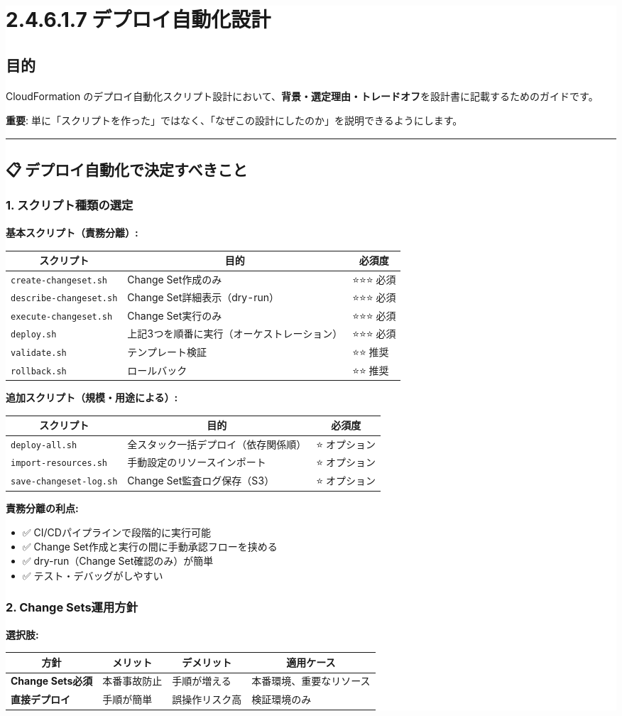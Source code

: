 # 2.4.6.1.7 デプロイ自動化設計

## 目的

CloudFormation のデプロイ自動化スクリプト設計において、**背景・選定理由・トレードオフ**を設計書に記載するためのガイドです。

**重要**: 単に「スクリプトを作った」ではなく、「なぜこの設計にしたのか」を説明できるようにします。

---

## 📋 デプロイ自動化で決定すべきこと

### 1. スクリプト種類の選定

**基本スクリプト（責務分離）:**

| スクリプト | 目的 | 必須度 |
|-----------|------|--------|
| `create-changeset.sh` | Change Set作成のみ | ⭐⭐⭐ 必須 |
| `describe-changeset.sh` | Change Set詳細表示（dry-run） | ⭐⭐⭐ 必須 |
| `execute-changeset.sh` | Change Set実行のみ | ⭐⭐⭐ 必須 |
| `deploy.sh` | 上記3つを順番に実行（オーケストレーション） | ⭐⭐⭐ 必須 |
| `validate.sh` | テンプレート検証 | ⭐⭐ 推奨 |
| `rollback.sh` | ロールバック | ⭐⭐ 推奨 |

**追加スクリプト（規模・用途による）:**

| スクリプト | 目的 | 必須度 |
|-----------|------|--------|
| `deploy-all.sh` | 全スタック一括デプロイ（依存関係順） | ⭐ オプション |
| `import-resources.sh` | 手動設定のリソースインポート | ⭐ オプション |
| `save-changeset-log.sh` | Change Set監査ログ保存（S3） | ⭐ オプション |

**責務分離の利点:**
- ✅ CI/CDパイプラインで段階的に実行可能
- ✅ Change Set作成と実行の間に手動承認フローを挟める
- ✅ dry-run（Change Set確認のみ）が簡単
- ✅ テスト・デバッグがしやすい

### 2. Change Sets運用方針

**選択肢:**

| 方針 | メリット | デメリット | 適用ケース |
|------|---------|-----------|-----------|
| **Change Sets必須** | 本番事故防止 | 手順が増える | 本番環境、重要なリソース |
| **直接デプロイ** | 手順が簡単 | 誤操作リスク高 | 検証環境のみ |
